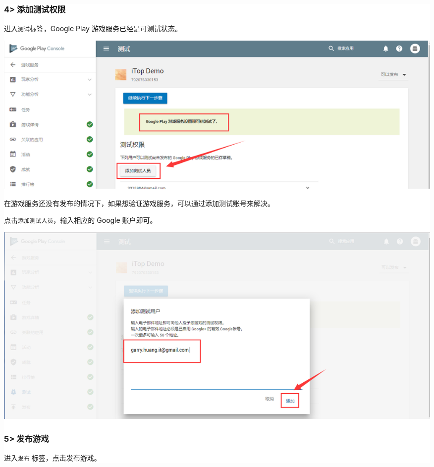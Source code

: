 ### 4> 添加测试权限

进入`测试`标签，Google Play 游戏服务已经是可测试状态。

![google_step_13](images/GooglePic/google_step_32.png)

在游戏服务还没有发布的情况下，如果想验证游戏服务，可以通过添加测试账号来解决。

点击`添加测试人员`，输入相应的 Google 账户即可。

![google_step_13](images/GooglePic/google_step_33.png)

### 5> 发布游戏

进入`发布` 标签，点击发布游戏。
